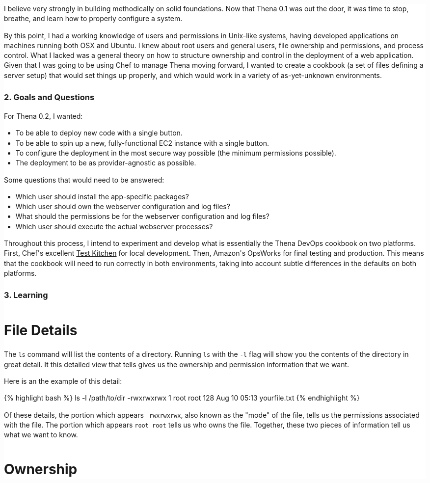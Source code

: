 I believe very strongly in building methodically on solid foundations. Now that Thena 0.1 was out the door, it was time to stop, breathe, and learn how to properly configure a system.

By this point, I had a working knowledge of users and permissions in [Unix-like systems](https://en.wikipedia.org/wiki/File_system_permissions), having developed applications on machines running both OSX and Ubuntu. I knew about root users and general users, file ownership and permissions, and process control. What I lacked was a general theory on how to structure ownership and control in the deployment of a web application. Given that I was going to be using Chef to manage Thena moving forward, I wanted to create a cookbook (a set of files defining a server setup) that would set things up properly, and which would work in a variety of as-yet-unknown environments.

### 2. Goals and Questions

For Thena 0.2, I wanted:

- To be able to deploy new code with a single button.
- To be able to spin up a new, fully-functional EC2 instance with a single button.
- To configure the deployment in the most secure way possible (the minimum permissions possible).
- The deployment to be as provider-agnostic as possible.

Some questions that would need to be answered:

- Which user should install the app-specific packages?
- Which user should own the webserver configuration and log files?
- What should the permissions be for the webserver configuration and log files?
- Which user should execute the actual webserver processes?

Throughout this process, I intend to experiment and develop what is essentially the Thena DevOps cookbook on two platforms. First, Chef's excellent [Test Kitchen](http://kitchen.ci/) for local development. Then, Amazon's OpsWorks for final testing and production. This means that the cookbook will need to run correctly in both environments, taking into account subtle differences in the defaults on both platforms.

### 3. Learning

# File Details

The `ls` command will list the contents of a directory. Running `ls` with the `-l` flag will show you the contents of the directory in great detail. It this detailed view that tells gives us the ownership and permission information that we want.

Here is an the example of this detail:

{% highlight bash %}
ls -l /path/to/dir
-rwxrwxrwx 1 root root 128 Aug 10 05:13 yourfile.txt
{% endhighlight %}

Of these details, the portion which appears `-rwxrwxrwx`, also known as the "mode" of the file, tells us the permissions associated with the file. The portion which appears `root root` tells us who owns the file. Together, these two pieces of information tell us what we want to know.

# Ownership
